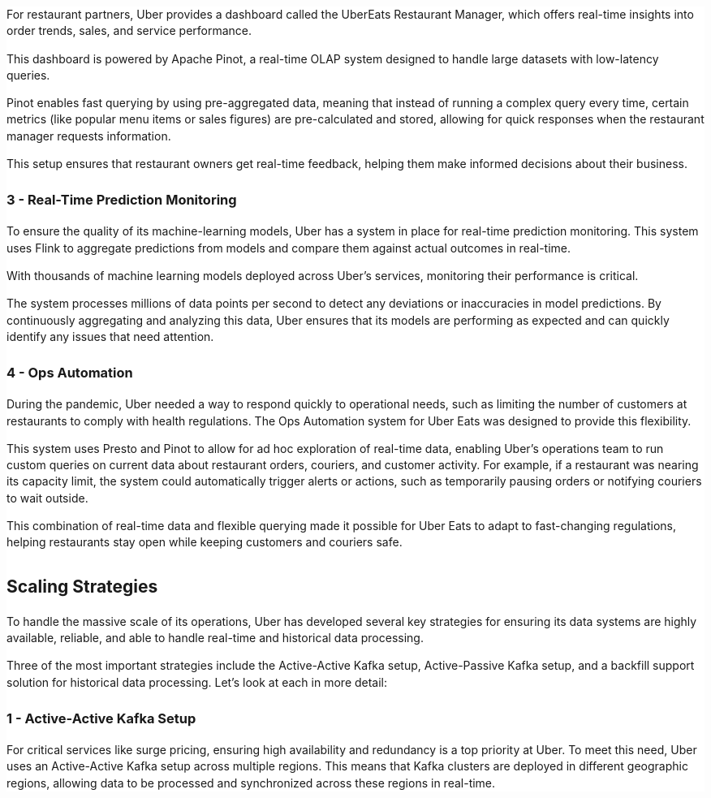 For restaurant partners, Uber provides a dashboard called the UberEats Restaurant Manager, which offers real-time insights into order trends, sales, and service performance.

This dashboard is powered by Apache Pinot, a real-time OLAP system designed to handle large datasets with low-latency queries.

Pinot enables fast querying by using pre-aggregated data, meaning that instead of running a complex query every time, certain metrics (like popular menu items or sales figures) are pre-calculated and stored, allowing for quick responses when the restaurant manager requests information.

This setup ensures that restaurant owners get real-time feedback, helping them make informed decisions about their business.

### 3 - Real-Time Prediction Monitoring

To ensure the quality of its machine-learning models, Uber has a system in place for real-time prediction monitoring. This system uses Flink to aggregate predictions from models and compare them against actual outcomes in real-time.

With thousands of machine learning models deployed across Uber’s services, monitoring their performance is critical.

The system processes millions of data points per second to detect any deviations or inaccuracies in model predictions. By continuously aggregating and analyzing this data, Uber ensures that its models are performing as expected and can quickly identify any issues that need attention.

### 4 - Ops Automation

During the pandemic, Uber needed a way to respond quickly to operational needs, such as limiting the number of customers at restaurants to comply with health regulations. The Ops Automation system for Uber Eats was designed to provide this flexibility.

This system uses Presto and Pinot to allow for ad hoc exploration of real-time data, enabling Uber’s operations team to run custom queries on current data about restaurant orders, couriers, and customer activity. For example, if a restaurant was nearing its capacity limit, the system could automatically trigger alerts or actions, such as temporarily pausing orders or notifying couriers to wait outside.

This combination of real-time data and flexible querying made it possible for Uber Eats to adapt to fast-changing regulations, helping restaurants stay open while keeping customers and couriers safe.

## Scaling Strategies

To handle the massive scale of its operations, Uber has developed several key strategies for ensuring its data systems are highly available, reliable, and able to handle real-time and historical data processing.

Three of the most important strategies include the Active-Active Kafka setup, Active-Passive Kafka setup, and a backfill support solution for historical data processing. Let’s look at each in more detail:

### 1 - Active-Active Kafka Setup

For critical services like surge pricing, ensuring high availability and redundancy is a top priority at Uber. To meet this need, Uber uses an Active-Active Kafka setup across multiple regions. This means that Kafka clusters are deployed in different geographic regions, allowing data to be processed and synchronized across these regions in real-time.
